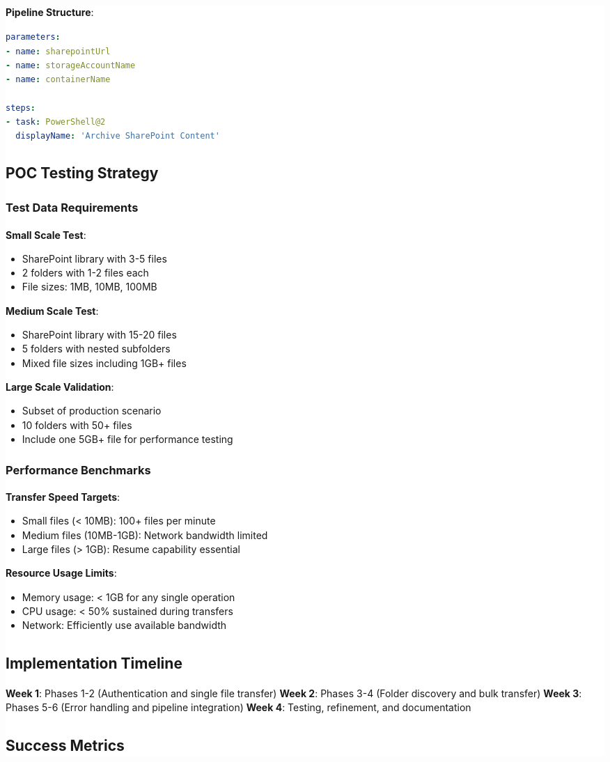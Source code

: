 **Pipeline Structure**:
```yaml
parameters:
- name: sharepointUrl
- name: storageAccountName
- name: containerName

steps:
- task: PowerShell@2
  displayName: 'Archive SharePoint Content'
```

## POC Testing Strategy

### Test Data Requirements

**Small Scale Test**:
- SharePoint library with 3-5 files
- 2 folders with 1-2 files each
- File sizes: 1MB, 10MB, 100MB

**Medium Scale Test**:
- SharePoint library with 15-20 files
- 5 folders with nested subfolders
- Mixed file sizes including 1GB+ files

**Large Scale Validation**:
- Subset of production scenario
- 10 folders with 50+ files
- Include one 5GB+ file for performance testing

### Performance Benchmarks

**Transfer Speed Targets**:
- Small files (< 10MB): 100+ files per minute
- Medium files (10MB-1GB): Network bandwidth limited
- Large files (> 1GB): Resume capability essential

**Resource Usage Limits**:
- Memory usage: < 1GB for any single operation
- CPU usage: < 50% sustained during transfers
- Network: Efficiently use available bandwidth

## Implementation Timeline

**Week 1**: Phases 1-2 (Authentication and single file transfer)
**Week 2**: Phases 3-4 (Folder discovery and bulk transfer)
**Week 3**: Phases 5-6 (Error handling and pipeline integration)
**Week 4**: Testing, refinement, and documentation

## Success Metrics
